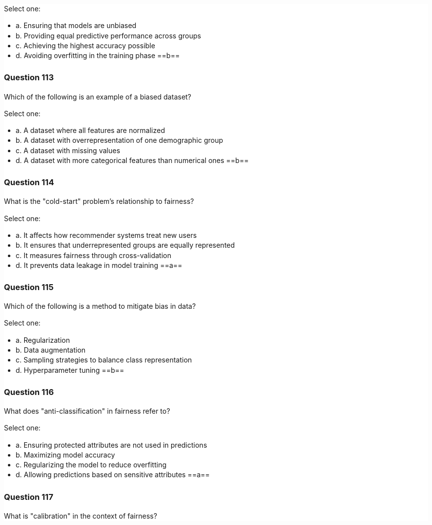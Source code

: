 Select one:

- a. Ensuring that models are unbiased
- b. Providing equal predictive performance across groups
- c. Achieving the highest accuracy possible
- d. Avoiding overfitting in the training phase
==b==
### Question 113

Which of the following is an example of a biased dataset?

Select one:

- a. A dataset where all features are normalized
- b. A dataset with overrepresentation of one demographic group
- c. A dataset with missing values
- d. A dataset with more categorical features than numerical ones
==b==
### Question 114

What is the "cold-start" problem’s relationship to fairness?

Select one:

- a. It affects how recommender systems treat new users
- b. It ensures that underrepresented groups are equally represented
- c. It measures fairness through cross-validation
- d. It prevents data leakage in model training
==a==
### Question 115

Which of the following is a method to mitigate bias in data?

Select one:

- a. Regularization
- b. Data augmentation
- c. Sampling strategies to balance class representation
- d. Hyperparameter tuning
==b==
### Question 116

What does "anti-classification" in fairness refer to?

Select one:

- a. Ensuring protected attributes are not used in predictions
- b. Maximizing model accuracy
- c. Regularizing the model to reduce overfitting
- d. Allowing predictions based on sensitive attributes
==a==
### Question 117

What is "calibration" in the context of fairness?
